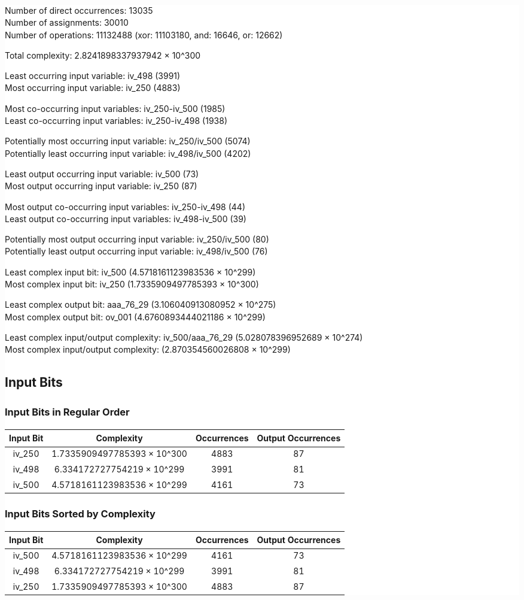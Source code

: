 Number of direct occurrences: 13035  
Number of assignments: 30010  
Number of operations: 11132488
(xor: 11103180,
and: 16646,
or: 12662)

Total complexity: 2.8241898337937942 × 10^300

Least occurring input variable: iv_498 (3991)  
Most occurring input variable: iv_250 (4883)

Most co-occurring input variables: iv_250-iv_500 (1985)  
Least co-occurring input variables: iv_250-iv_498 (1938)

Potentially most occurring input variable: iv_250/iv_500 (5074)  
Potentially least occurring input variable: iv_498/iv_500 (4202)

Least output occurring input variable: iv_500 (73)  
Most output occurring input variable: iv_250 (87)

Most output co-occurring input variables: iv_250-iv_498 (44)  
Least output co-occurring input variables: iv_498-iv_500 (39)

Potentially most output occurring input variable: iv_250/iv_500 (80)  
Potentially least output occurring input variable: iv_498/iv_500 (76)

Least complex input bit: iv_500 (4.5718161123983536 × 10^299)  
Most complex input bit: iv_250 (1.7335909497785393 × 10^300)

Least complex output bit: aaa_76_29 (3.106040913080952 × 10^275)  
Most complex output bit: ov_001 (4.6760893444021186 × 10^299)

Least complex input/output complexity: iv_500/aaa_76_29 (5.028078396952689 × 10^274)  
Most complex input/output complexity:  (2.870354560026808 × 10^299)

## Input Bits

### Input Bits in Regular Order

| Input Bit | Complexity | Occurrences | Output Occurrences |
|:---------:|:----------:|:-----------:|:------------------:|
| iv_250 | 1.7335909497785393 × 10^300 | 4883 | 87 |
| iv_498 | 6.334172727754219 × 10^299 | 3991 | 81 |
| iv_500 | 4.5718161123983536 × 10^299 | 4161 | 73 |

### Input Bits Sorted by Complexity

| Input Bit | Complexity | Occurrences | Output Occurrences |
|:---------:|:----------:|:-----------:|:------------------:|
| iv_500 | 4.5718161123983536 × 10^299 | 4161 | 73 |
| iv_498 | 6.334172727754219 × 10^299 | 3991 | 81 |
| iv_250 | 1.7335909497785393 × 10^300 | 4883 | 87 |
